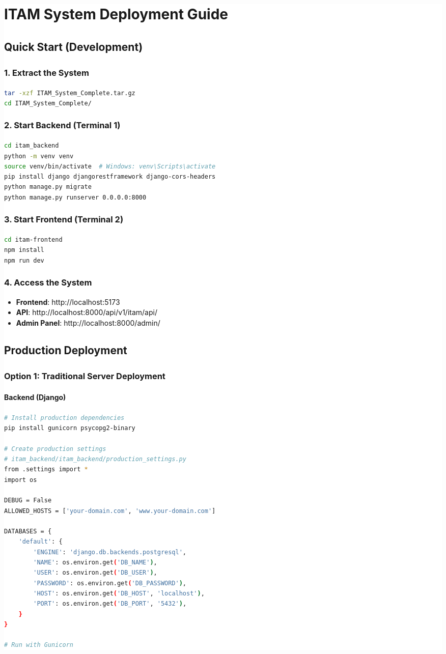 # ITAM System Deployment Guide

## Quick Start (Development)

### 1. Extract the System
```bash
tar -xzf ITAM_System_Complete.tar.gz
cd ITAM_System_Complete/
```

### 2. Start Backend (Terminal 1)
```bash
cd itam_backend
python -m venv venv
source venv/bin/activate  # Windows: venv\Scripts\activate
pip install django djangorestframework django-cors-headers
python manage.py migrate
python manage.py runserver 0.0.0.0:8000
```

### 3. Start Frontend (Terminal 2)
```bash
cd itam-frontend
npm install
npm run dev
```

### 4. Access the System
- **Frontend**: http://localhost:5173
- **API**: http://localhost:8000/api/v1/itam/api/
- **Admin Panel**: http://localhost:8000/admin/

## Production Deployment

### Option 1: Traditional Server Deployment

#### Backend (Django)
```bash
# Install production dependencies
pip install gunicorn psycopg2-binary

# Create production settings
# itam_backend/itam_backend/production_settings.py
from .settings import *
import os

DEBUG = False
ALLOWED_HOSTS = ['your-domain.com', 'www.your-domain.com']

DATABASES = {
    'default': {
        'ENGINE': 'django.db.backends.postgresql',
        'NAME': os.environ.get('DB_NAME'),
        'USER': os.environ.get('DB_USER'),
        'PASSWORD': os.environ.get('DB_PASSWORD'),
        'HOST': os.environ.get('DB_HOST', 'localhost'),
        'PORT': os.environ.get('DB_PORT', '5432'),
    }
}

# Run with Gunicorn
```